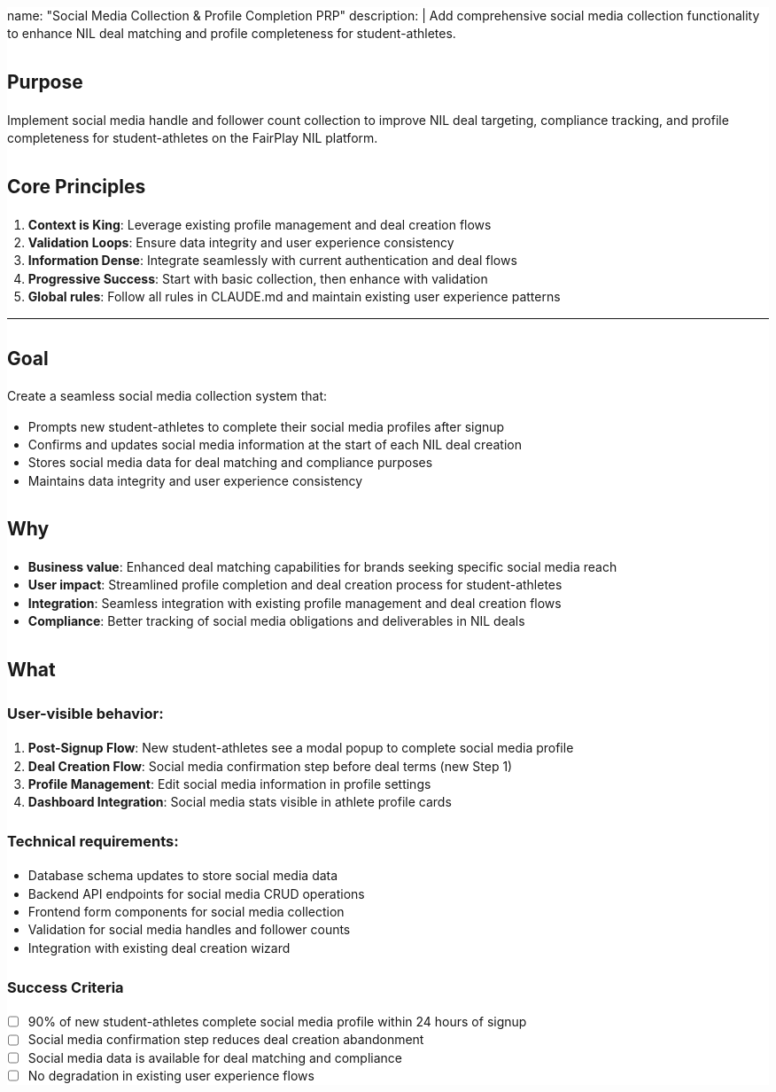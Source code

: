 name: "Social Media Collection & Profile Completion PRP"
description: |
  Add comprehensive social media collection functionality to enhance NIL deal matching and profile completeness for student-athletes.

## Purpose
Implement social media handle and follower count collection to improve NIL deal targeting, compliance tracking, and profile completeness for student-athletes on the FairPlay NIL platform.

## Core Principles
1. **Context is King**: Leverage existing profile management and deal creation flows
2. **Validation Loops**: Ensure data integrity and user experience consistency
3. **Information Dense**: Integrate seamlessly with current authentication and deal flows
4. **Progressive Success**: Start with basic collection, then enhance with validation
5. **Global rules**: Follow all rules in CLAUDE.md and maintain existing user experience patterns

---

## Goal
Create a seamless social media collection system that:
- Prompts new student-athletes to complete their social media profiles after signup
- Confirms and updates social media information at the start of each NIL deal creation
- Stores social media data for deal matching and compliance purposes
- Maintains data integrity and user experience consistency

## Why
- **Business value**: Enhanced deal matching capabilities for brands seeking specific social media reach
- **User impact**: Streamlined profile completion and deal creation process for student-athletes
- **Integration**: Seamless integration with existing profile management and deal creation flows
- **Compliance**: Better tracking of social media obligations and deliverables in NIL deals

## What
### User-visible behavior:
1. **Post-Signup Flow**: New student-athletes see a modal popup to complete social media profile
2. **Deal Creation Flow**: Social media confirmation step before deal terms (new Step 1)
3. **Profile Management**: Edit social media information in profile settings
4. **Dashboard Integration**: Social media stats visible in athlete profile cards

### Technical requirements:
- Database schema updates to store social media data
- Backend API endpoints for social media CRUD operations
- Frontend form components for social media collection
- Validation for social media handles and follower counts
- Integration with existing deal creation wizard

### Success Criteria
- [ ] 90% of new student-athletes complete social media profile within 24 hours of signup
- [ ] Social media confirmation step reduces deal creation abandonment
- [ ] Social media data is available for deal matching and compliance
- [ ] No degradation in existing user experience flows
